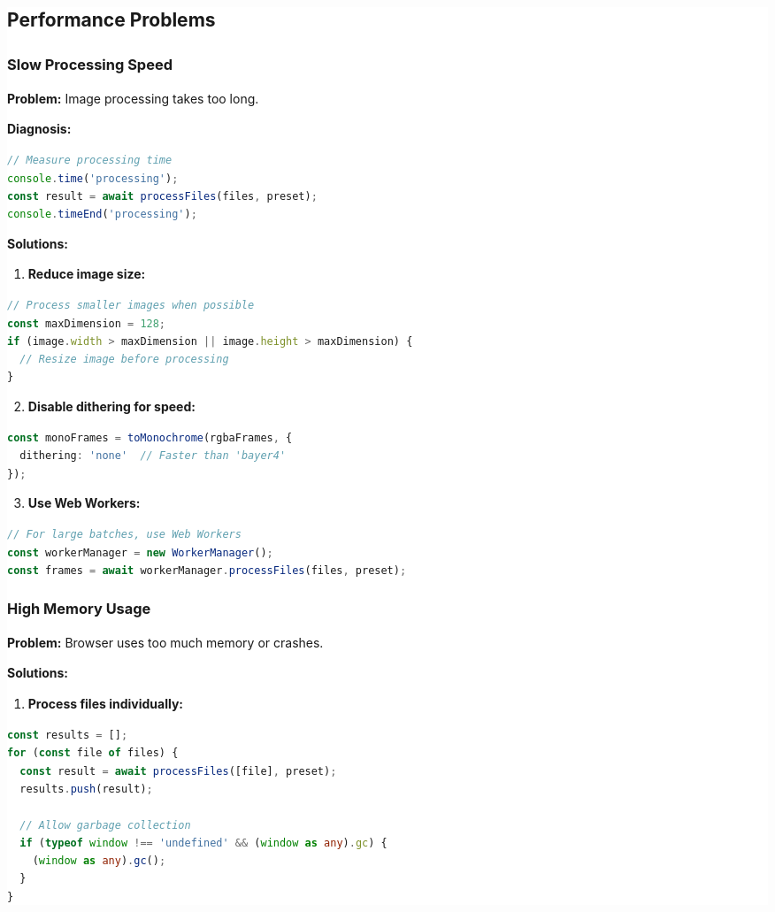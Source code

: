 ## Performance Problems

### Slow Processing Speed

**Problem:** Image processing takes too long.

**Diagnosis:**
```typescript
// Measure processing time
console.time('processing');
const result = await processFiles(files, preset);
console.timeEnd('processing');
```

**Solutions:**

1. **Reduce image size:**
```typescript
// Process smaller images when possible
const maxDimension = 128;
if (image.width > maxDimension || image.height > maxDimension) {
  // Resize image before processing
}
```

2. **Disable dithering for speed:**
```typescript
const monoFrames = toMonochrome(rgbaFrames, {
  dithering: 'none'  // Faster than 'bayer4'
});
```

3. **Use Web Workers:**
```typescript
// For large batches, use Web Workers
const workerManager = new WorkerManager();
const frames = await workerManager.processFiles(files, preset);
```

### High Memory Usage

**Problem:** Browser uses too much memory or crashes.

**Solutions:**

1. **Process files individually:**
```typescript
const results = [];
for (const file of files) {
  const result = await processFiles([file], preset);
  results.push(result);
  
  // Allow garbage collection
  if (typeof window !== 'undefined' && (window as any).gc) {
    (window as any).gc();
  }
}
```
